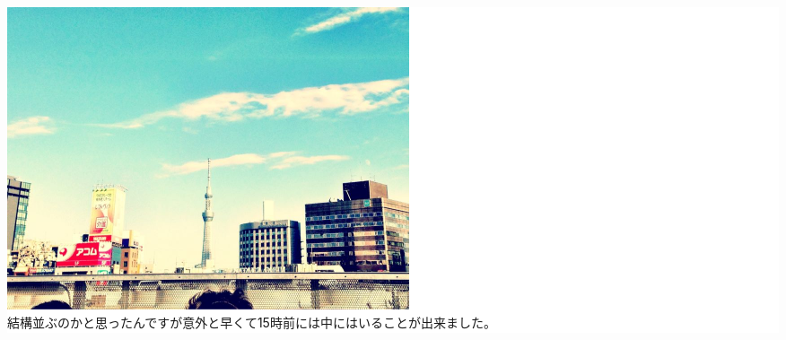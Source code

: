 <img alt="" src="/wp-content/uploads/slooProImg_20121027133605.jpg" width="448" height="337" /><br />
結構並ぶのかと思ったんですが意外と早くて15時前には中にはいることが出来ました。<br />